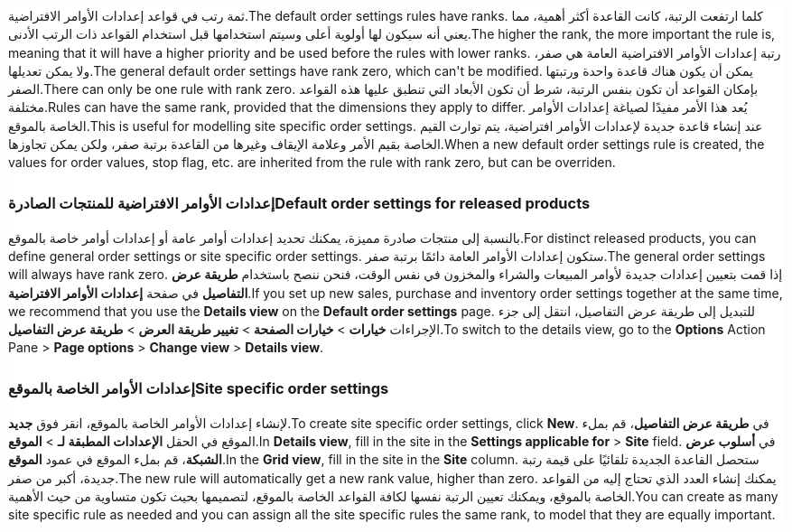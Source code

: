 <span data-ttu-id="c123b-157">ثمة رتب في قواعد إعدادات الأوامر الافتراضية.</span><span class="sxs-lookup"><span data-stu-id="c123b-157">The default order settings rules have ranks.</span></span> <span data-ttu-id="c123b-158">كلما ارتفعت الرتبة، كانت القاعدة أكثر أهمية، مما يعني أنه سيكون لها أولوية أعلى وسيتم استخدامها قبل استخدام القواعد ذات الرتب الأدنى.</span><span class="sxs-lookup"><span data-stu-id="c123b-158">The higher the rank, the more important the rule is, meaning that it will have a higher priority and be used before the rules with lower ranks.</span></span> <span data-ttu-id="c123b-159">رتبة إعدادات الأوامر الافتراضية العامة هي صفر، ولا يمكن تعديلها.</span><span class="sxs-lookup"><span data-stu-id="c123b-159">The general default order settings have rank zero, which can't be modified.</span></span> <span data-ttu-id="c123b-160">يمكن أن يكون هناك قاعدة واحدة ورتبتها الصفر.</span><span class="sxs-lookup"><span data-stu-id="c123b-160">There can only be one rule with rank zero.</span></span> <span data-ttu-id="c123b-161">بإمكان القواعد أن تكون بنفس الرتبة، شرط أن تكون الأبعاد التي تنطبق عليها هذه القواعد مختلفة.</span><span class="sxs-lookup"><span data-stu-id="c123b-161">Rules can have the same rank, provided that the dimensions they apply to differ.</span></span> <span data-ttu-id="c123b-162">يُعد هذا الأمر مفيدًا لصياغة إعدادات الأوامر الخاصة بالموقع.</span><span class="sxs-lookup"><span data-stu-id="c123b-162">This is useful for modelling site specific order settings.</span></span> <span data-ttu-id="c123b-163">عند إنشاء قاعدة جديدة لإعدادات الأوامر افتراضية، يتم توارث القيم الخاصة بقيم الأمر وعلامة الإيقاف وغيرها من القاعدة برتبة صفر، ولكن يمكن تجاوزها.</span><span class="sxs-lookup"><span data-stu-id="c123b-163">When a new default order settings rule is created, the values for order values, stop flag, etc. are inherited from the rule with rank zero, but can be overriden.</span></span>

### <a name="default-order-settings-for-released-products"></a><span data-ttu-id="c123b-164">إعدادات الأوامر الافتراضية للمنتجات الصادرة</span><span class="sxs-lookup"><span data-stu-id="c123b-164">Default order settings for released products</span></span>

<span data-ttu-id="c123b-165">بالنسبة إلى منتجات صادرة مميزة، يمكنك تحديد إعدادات أوامر عامة أو إعدادات أوامر خاصة بالموقع.</span><span class="sxs-lookup"><span data-stu-id="c123b-165">For distinct released products, you can define general order settings or site specific order settings.</span></span> <span data-ttu-id="c123b-166">ستكون إعدادات الأوامر العامة دائمًا برتبة صفر.</span><span class="sxs-lookup"><span data-stu-id="c123b-166">The general order settings will always have rank zero.</span></span> <span data-ttu-id="c123b-167">إذا قمت بتعيين إعدادات جديدة لأوامر المبيعات والشراء والمخزون في نفس الوقت، فنحن ننصح باستخدام **طريقة عرض التفاصيل** في صفحة **إعدادات الأوامر الافتراضية**.</span><span class="sxs-lookup"><span data-stu-id="c123b-167">If you set up new sales, purchase and inventory order settings together at the same time, we recommend that you use the **Details view** on the **Default order settings** page.</span></span> <span data-ttu-id="c123b-168">للتبديل إلى طريقة عرض التفاصيل، انتقل إلى جزء الإجراءات **خيارات** &gt; **خيارات الصفحة** &gt; **تغيير طريقة العرض** &gt; **طريقة عرض التفاصيل**.</span><span class="sxs-lookup"><span data-stu-id="c123b-168">To switch to the details view, go to the **Options** Action Pane &gt; **Page options** &gt; **Change view** &gt; **Details view**.</span></span>

### <a name="site-specific-order-settings"></a><span data-ttu-id="c123b-169">إعدادات الأوامر الخاصة بالموقع</span><span class="sxs-lookup"><span data-stu-id="c123b-169">Site specific order settings</span></span>

<span data-ttu-id="c123b-170">لإنشاء إعدادات الأوامر الخاصة بالموقع، انقر فوق **جديد**.</span><span class="sxs-lookup"><span data-stu-id="c123b-170">To create site specific order settings, click **New**.</span></span> <span data-ttu-id="c123b-171">في **طريقة عرض التفاصيل**، قم بملء الموقع في الحقل **الإعدادات المطبقة لـ** &gt; **الموقع**.</span><span class="sxs-lookup"><span data-stu-id="c123b-171">In **Details view**, fill in the site in the **Settings applicable for** &gt; **Site** field.</span></span> <span data-ttu-id="c123b-172">في **أسلوب عرض الشبكة**، قم بملء الموقع في عمود **الموقع**.</span><span class="sxs-lookup"><span data-stu-id="c123b-172">In the **Grid view**, fill in the site in the **Site** column.</span></span> <span data-ttu-id="c123b-173">ستحصل القاعدة الجديدة تلقائيًا على قيمة رتبة جديدة، أكبر من صفر.</span><span class="sxs-lookup"><span data-stu-id="c123b-173">The new rule will automatically get a new rank value, higher than zero.</span></span> <span data-ttu-id="c123b-174">يمكنك إنشاء العدد الذي تحتاج إليه من القواعد الخاصة بالموقع، ويمكنك تعيين الرتبة نفسها لكافة القواعد الخاصة بالموقع، لتصميمها بحيث تكون متساوية من حيث الأهمية.</span><span class="sxs-lookup"><span data-stu-id="c123b-174">You can create as many site specific rule as needed and you can assign all the site specific rules the same rank, to model that they are equally important.</span></span> 
